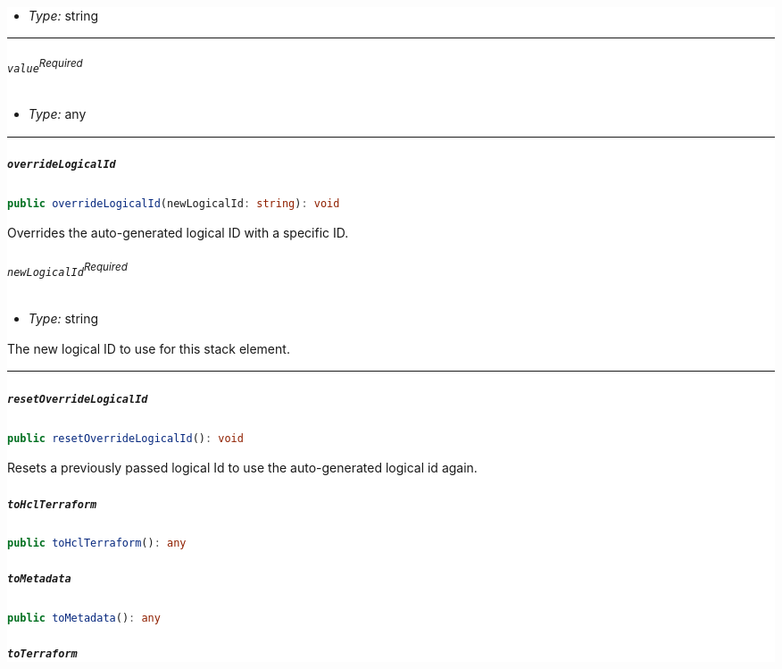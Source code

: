- *Type:* string

---

###### `value`<sup>Required</sup> <a name="value" id="@cdktf/provider-github.organizationSettings.OrganizationSettings.addOverride.parameter.value"></a>

- *Type:* any

---

##### `overrideLogicalId` <a name="overrideLogicalId" id="@cdktf/provider-github.organizationSettings.OrganizationSettings.overrideLogicalId"></a>

```typescript
public overrideLogicalId(newLogicalId: string): void
```

Overrides the auto-generated logical ID with a specific ID.

###### `newLogicalId`<sup>Required</sup> <a name="newLogicalId" id="@cdktf/provider-github.organizationSettings.OrganizationSettings.overrideLogicalId.parameter.newLogicalId"></a>

- *Type:* string

The new logical ID to use for this stack element.

---

##### `resetOverrideLogicalId` <a name="resetOverrideLogicalId" id="@cdktf/provider-github.organizationSettings.OrganizationSettings.resetOverrideLogicalId"></a>

```typescript
public resetOverrideLogicalId(): void
```

Resets a previously passed logical Id to use the auto-generated logical id again.

##### `toHclTerraform` <a name="toHclTerraform" id="@cdktf/provider-github.organizationSettings.OrganizationSettings.toHclTerraform"></a>

```typescript
public toHclTerraform(): any
```

##### `toMetadata` <a name="toMetadata" id="@cdktf/provider-github.organizationSettings.OrganizationSettings.toMetadata"></a>

```typescript
public toMetadata(): any
```

##### `toTerraform` <a name="toTerraform" id="@cdktf/provider-github.organizationSettings.OrganizationSettings.toTerraform"></a>
